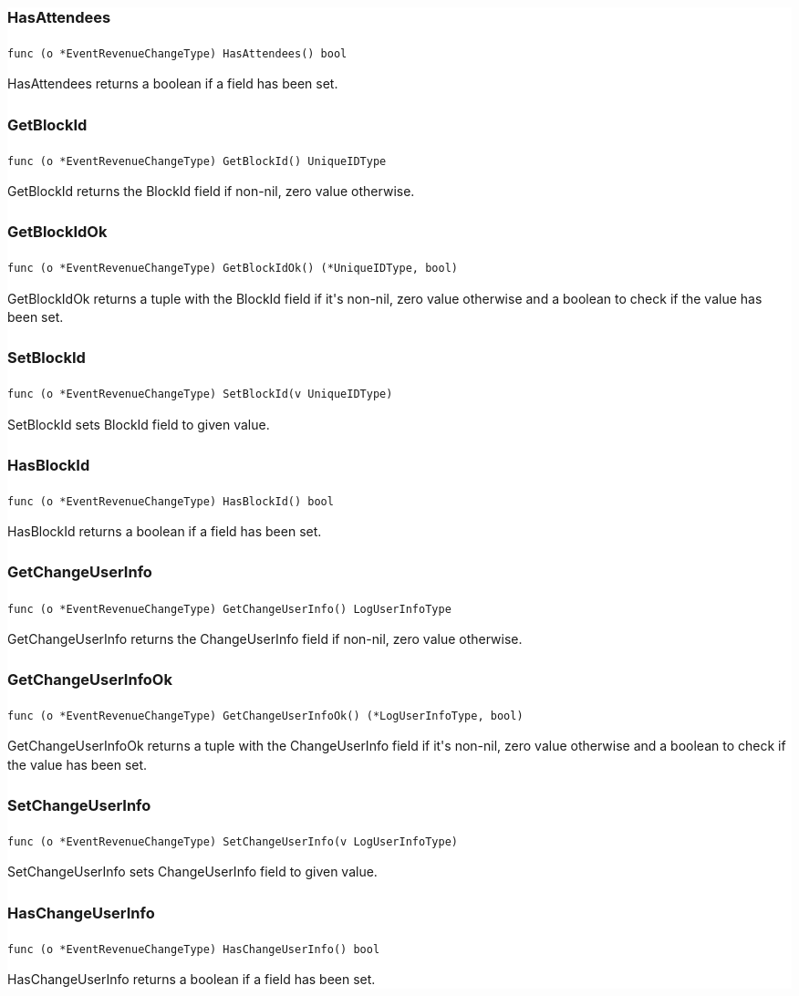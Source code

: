 ### HasAttendees

`func (o *EventRevenueChangeType) HasAttendees() bool`

HasAttendees returns a boolean if a field has been set.

### GetBlockId

`func (o *EventRevenueChangeType) GetBlockId() UniqueIDType`

GetBlockId returns the BlockId field if non-nil, zero value otherwise.

### GetBlockIdOk

`func (o *EventRevenueChangeType) GetBlockIdOk() (*UniqueIDType, bool)`

GetBlockIdOk returns a tuple with the BlockId field if it's non-nil, zero value otherwise
and a boolean to check if the value has been set.

### SetBlockId

`func (o *EventRevenueChangeType) SetBlockId(v UniqueIDType)`

SetBlockId sets BlockId field to given value.

### HasBlockId

`func (o *EventRevenueChangeType) HasBlockId() bool`

HasBlockId returns a boolean if a field has been set.

### GetChangeUserInfo

`func (o *EventRevenueChangeType) GetChangeUserInfo() LogUserInfoType`

GetChangeUserInfo returns the ChangeUserInfo field if non-nil, zero value otherwise.

### GetChangeUserInfoOk

`func (o *EventRevenueChangeType) GetChangeUserInfoOk() (*LogUserInfoType, bool)`

GetChangeUserInfoOk returns a tuple with the ChangeUserInfo field if it's non-nil, zero value otherwise
and a boolean to check if the value has been set.

### SetChangeUserInfo

`func (o *EventRevenueChangeType) SetChangeUserInfo(v LogUserInfoType)`

SetChangeUserInfo sets ChangeUserInfo field to given value.

### HasChangeUserInfo

`func (o *EventRevenueChangeType) HasChangeUserInfo() bool`

HasChangeUserInfo returns a boolean if a field has been set.
